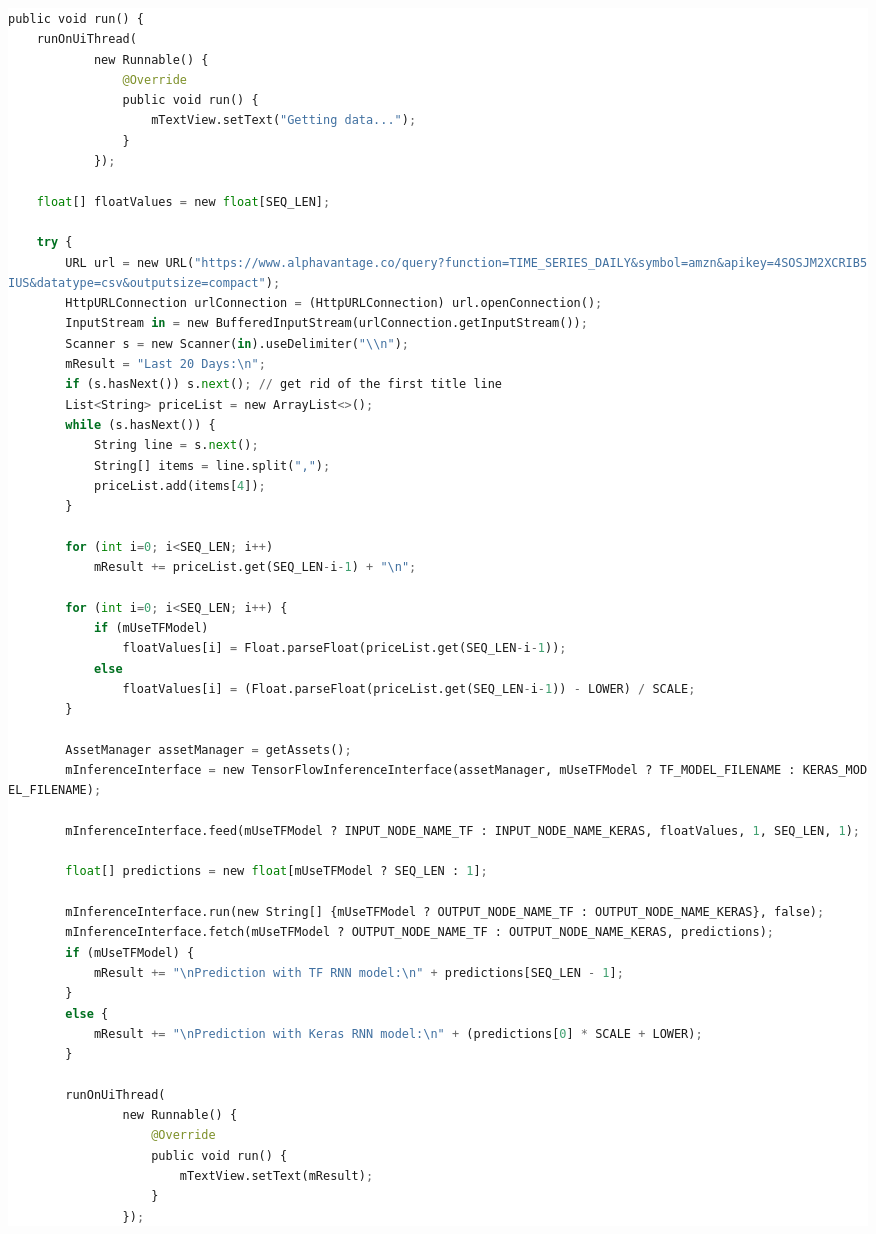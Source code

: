 ```py
public void run() {
    runOnUiThread(
            new Runnable() {
                @Override
                public void run() {
                    mTextView.setText("Getting data...");
                }
            });

    float[] floatValues = new float[SEQ_LEN];

    try {
        URL url = new URL("https://www.alphavantage.co/query?function=TIME_SERIES_DAILY&symbol=amzn&apikey=4SOSJM2XCRIB5IUS&datatype=csv&outputsize=compact");
        HttpURLConnection urlConnection = (HttpURLConnection) url.openConnection();
        InputStream in = new BufferedInputStream(urlConnection.getInputStream());
        Scanner s = new Scanner(in).useDelimiter("\\n");
        mResult = "Last 20 Days:\n";
        if (s.hasNext()) s.next(); // get rid of the first title line
        List<String> priceList = new ArrayList<>();
        while (s.hasNext()) {
            String line = s.next();
            String[] items = line.split(",");
            priceList.add(items[4]);
        }

        for (int i=0; i<SEQ_LEN; i++)
            mResult += priceList.get(SEQ_LEN-i-1) + "\n";

        for (int i=0; i<SEQ_LEN; i++) {
            if (mUseTFModel)
                floatValues[i] = Float.parseFloat(priceList.get(SEQ_LEN-i-1));
            else
                floatValues[i] = (Float.parseFloat(priceList.get(SEQ_LEN-i-1)) - LOWER) / SCALE;
        }

        AssetManager assetManager = getAssets();
        mInferenceInterface = new TensorFlowInferenceInterface(assetManager, mUseTFModel ? TF_MODEL_FILENAME : KERAS_MODEL_FILENAME);

        mInferenceInterface.feed(mUseTFModel ? INPUT_NODE_NAME_TF : INPUT_NODE_NAME_KERAS, floatValues, 1, SEQ_LEN, 1);

        float[] predictions = new float[mUseTFModel ? SEQ_LEN : 1];

        mInferenceInterface.run(new String[] {mUseTFModel ? OUTPUT_NODE_NAME_TF : OUTPUT_NODE_NAME_KERAS}, false);
        mInferenceInterface.fetch(mUseTFModel ? OUTPUT_NODE_NAME_TF : OUTPUT_NODE_NAME_KERAS, predictions);
        if (mUseTFModel) {
            mResult += "\nPrediction with TF RNN model:\n" + predictions[SEQ_LEN - 1];
        }
        else {
            mResult += "\nPrediction with Keras RNN model:\n" + (predictions[0] * SCALE + LOWER);
        }

        runOnUiThread(
                new Runnable() {
                    @Override
                    public void run() {
                        mTextView.setText(mResult);
                    }
                });
```